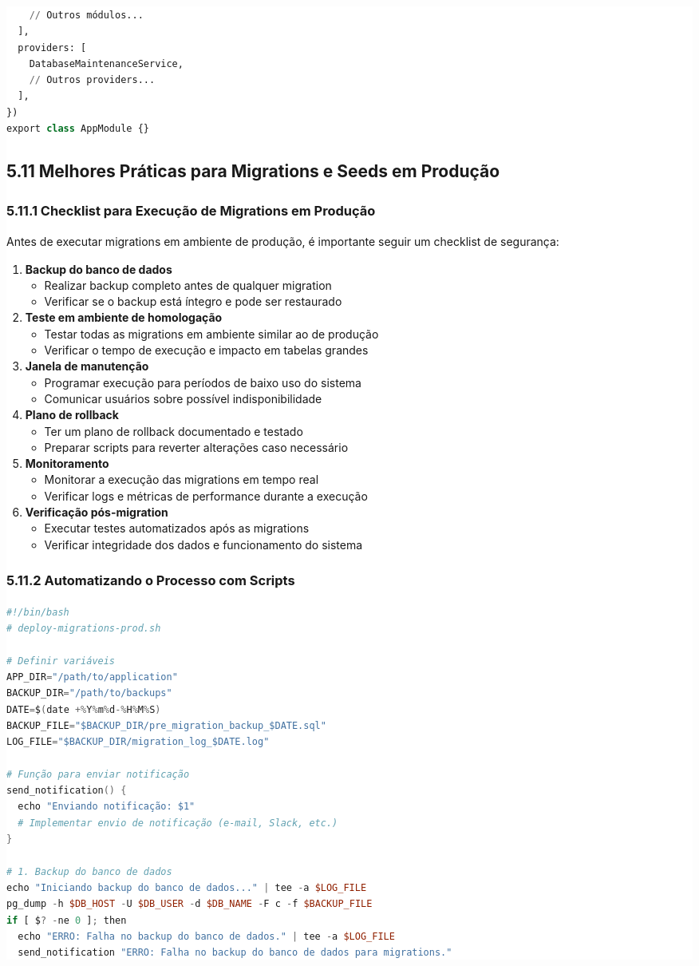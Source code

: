 ```python
    // Outros módulos...
  ],
  providers: [
    DatabaseMaintenanceService,
    // Outros providers...
  ],
})
export class AppModule {}
```

## 5.11 Melhores Práticas para Migrations e Seeds em Produção

### 5.11.1 Checklist para Execução de Migrations em Produção

Antes de executar migrations em ambiente de produção, é importante seguir um checklist de segurança:

1. **Backup do banco de dados**
    *   Realizar backup completo antes de qualquer migration
    *   Verificar se o backup está íntegro e pode ser restaurado
2. **Teste em ambiente de homologação**
    *   Testar todas as migrations em ambiente similar ao de produção
    *   Verificar o tempo de execução e impacto em tabelas grandes
3. **Janela de manutenção**
    *   Programar execução para períodos de baixo uso do sistema
    *   Comunicar usuários sobre possível indisponibilidade
4. **Plano de rollback**
    *   Ter um plano de rollback documentado e testado
    *   Preparar scripts para reverter alterações caso necessário
5. **Monitoramento**
    *   Monitorar a execução das migrations em tempo real
    *   Verificar logs e métricas de performance durante a execução
6. **Verificação pós-migration**
    *   Executar testes automatizados após as migrations
    *   Verificar integridade dos dados e funcionamento do sistema

### 5.11.2 Automatizando o Processo com Scripts

```awk
#!/bin/bash
# deploy-migrations-prod.sh

# Definir variáveis
APP_DIR="/path/to/application"
BACKUP_DIR="/path/to/backups"
DATE=$(date +%Y%m%d-%H%M%S)
BACKUP_FILE="$BACKUP_DIR/pre_migration_backup_$DATE.sql"
LOG_FILE="$BACKUP_DIR/migration_log_$DATE.log"

# Função para enviar notificação
send_notification() {
  echo "Enviando notificação: $1"
  # Implementar envio de notificação (e-mail, Slack, etc.)
}

# 1. Backup do banco de dados
echo "Iniciando backup do banco de dados..." | tee -a $LOG_FILE
pg_dump -h $DB_HOST -U $DB_USER -d $DB_NAME -F c -f $BACKUP_FILE
if [ $? -ne 0 ]; then
  echo "ERRO: Falha no backup do banco de dados." | tee -a $LOG_FILE
  send_notification "ERRO: Falha no backup do banco de dados para migrations."
```
